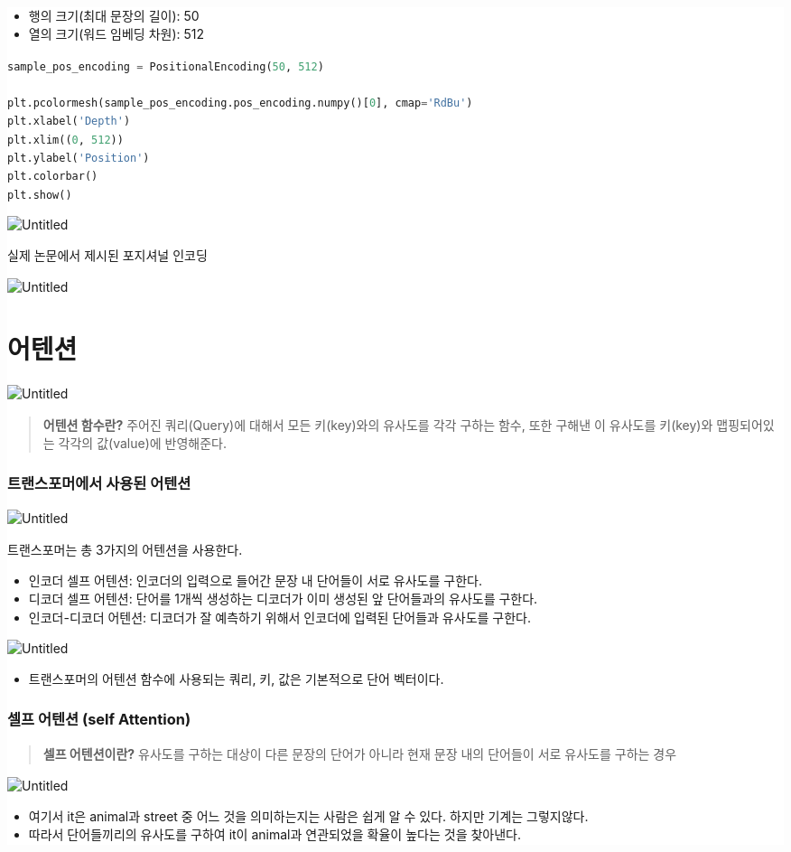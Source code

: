 - 행의 크기(최대 문장의 길이): 50
- 열의 크기(워드 임베딩 차원): 512

```python
sample_pos_encoding = PositionalEncoding(50, 512)

plt.pcolormesh(sample_pos_encoding.pos_encoding.numpy()[0], cmap='RdBu')
plt.xlabel('Depth')
plt.xlim((0, 512))
plt.ylabel('Position')
plt.colorbar()
plt.show()
```

![Untitled](Exploration%2012%20%E1%84%90%E1%85%B3%E1%84%85%E1%85%A2%E1%86%AB%E1%84%89%E1%85%B3%E1%84%91%E1%85%A9%E1%84%86%E1%85%A5%E1%84%85%E1%85%A9%20%E1%84%86%E1%85%A1%E1%86%AB%E1%84%83%E1%85%B3%E1%84%82%E1%85%B3%E1%86%AB%20%E1%84%83%E1%85%A2%E1%84%92%E1%85%AA%E1%84%92%E1%85%A7%E1%86%BC%20%E1%84%8E%E1%85%A2%E1%86%BA%E1%84%87%20615db1b11f604da79f789d2ee5509f39/Untitled%208.png)

실제 논문에서 제시된 포지셔널 인코딩

![Untitled](Exploration%2012%20%E1%84%90%E1%85%B3%E1%84%85%E1%85%A2%E1%86%AB%E1%84%89%E1%85%B3%E1%84%91%E1%85%A9%E1%84%86%E1%85%A5%E1%84%85%E1%85%A9%20%E1%84%86%E1%85%A1%E1%86%AB%E1%84%83%E1%85%B3%E1%84%82%E1%85%B3%E1%86%AB%20%E1%84%83%E1%85%A2%E1%84%92%E1%85%AA%E1%84%92%E1%85%A7%E1%86%BC%20%E1%84%8E%E1%85%A2%E1%86%BA%E1%84%87%20615db1b11f604da79f789d2ee5509f39/Untitled%209.png)

# 어텐션

![Untitled](Exploration%2012%20%E1%84%90%E1%85%B3%E1%84%85%E1%85%A2%E1%86%AB%E1%84%89%E1%85%B3%E1%84%91%E1%85%A9%E1%84%86%E1%85%A5%E1%84%85%E1%85%A9%20%E1%84%86%E1%85%A1%E1%86%AB%E1%84%83%E1%85%B3%E1%84%82%E1%85%B3%E1%86%AB%20%E1%84%83%E1%85%A2%E1%84%92%E1%85%AA%E1%84%92%E1%85%A7%E1%86%BC%20%E1%84%8E%E1%85%A2%E1%86%BA%E1%84%87%20615db1b11f604da79f789d2ee5509f39/Untitled%2010.png)

> **어텐션 함수란?**
주어진 쿼리(Query)에 대해서 모든 키(key)와의 유사도를 각각 구하는 함수, 또한 구해낸 이 유사도를 키(key)와 맵핑되어있는 각각의 값(value)에 반영해준다.
> 

### 트랜스포머에서 사용된 어텐션

![Untitled](Exploration%2012%20%E1%84%90%E1%85%B3%E1%84%85%E1%85%A2%E1%86%AB%E1%84%89%E1%85%B3%E1%84%91%E1%85%A9%E1%84%86%E1%85%A5%E1%84%85%E1%85%A9%20%E1%84%86%E1%85%A1%E1%86%AB%E1%84%83%E1%85%B3%E1%84%82%E1%85%B3%E1%86%AB%20%E1%84%83%E1%85%A2%E1%84%92%E1%85%AA%E1%84%92%E1%85%A7%E1%86%BC%20%E1%84%8E%E1%85%A2%E1%86%BA%E1%84%87%20615db1b11f604da79f789d2ee5509f39/Untitled%2011.png)

트랜스포머는 총 3가지의 어텐션을 사용한다.

- 인코더 셀프 어텐션: 인코더의 입력으로 들어간 문장 내 단어들이 서로 유사도를 구한다.
- 디코더 셀프 어텐션: 단어를 1개씩 생성하는 디코더가 이미 생성된 앞 단어들과의 유사도를 구한다.
- 인코더-디코더 어텐션: 디코더가 잘 예측하기 위해서 인코더에 입력된 단어들과 유사도를 구한다.

![Untitled](Exploration%2012%20%E1%84%90%E1%85%B3%E1%84%85%E1%85%A2%E1%86%AB%E1%84%89%E1%85%B3%E1%84%91%E1%85%A9%E1%84%86%E1%85%A5%E1%84%85%E1%85%A9%20%E1%84%86%E1%85%A1%E1%86%AB%E1%84%83%E1%85%B3%E1%84%82%E1%85%B3%E1%86%AB%20%E1%84%83%E1%85%A2%E1%84%92%E1%85%AA%E1%84%92%E1%85%A7%E1%86%BC%20%E1%84%8E%E1%85%A2%E1%86%BA%E1%84%87%20615db1b11f604da79f789d2ee5509f39/Untitled%2012.png)

- 트랜스포머의 어텐션 함수에 사용되는 쿼리, 키, 값은 기본적으로 단어 벡터이다.

### 셀프 어텐션 (self Attention)

> **셀프 어텐션이란?**
유사도를 구하는 대상이 다른 문장의 단어가 아니라 현재 문장 내의 단어들이 서로 유사도를 구하는 경우
> 

![Untitled](Exploration%2012%20%E1%84%90%E1%85%B3%E1%84%85%E1%85%A2%E1%86%AB%E1%84%89%E1%85%B3%E1%84%91%E1%85%A9%E1%84%86%E1%85%A5%E1%84%85%E1%85%A9%20%E1%84%86%E1%85%A1%E1%86%AB%E1%84%83%E1%85%B3%E1%84%82%E1%85%B3%E1%86%AB%20%E1%84%83%E1%85%A2%E1%84%92%E1%85%AA%E1%84%92%E1%85%A7%E1%86%BC%20%E1%84%8E%E1%85%A2%E1%86%BA%E1%84%87%20615db1b11f604da79f789d2ee5509f39/Untitled%2013.png)

- 여기서 it은 animal과 street 중 어느 것을 의미하는지는 사람은 쉽게 알 수 있다. 하지만 기계는 그렇지않다.
- 따라서 단어들끼리의 유사도를 구하여 it이 animal과 연관되었을 확율이 높다는 것을 찾아낸다.
